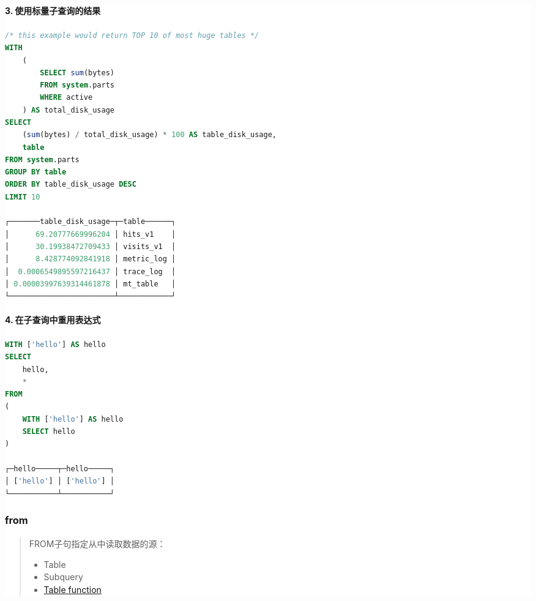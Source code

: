 #### 3. 使用标量子查询的结果

```sql
/* this example would return TOP 10 of most huge tables */
WITH
    (
        SELECT sum(bytes)
        FROM system.parts
        WHERE active
    ) AS total_disk_usage
SELECT
    (sum(bytes) / total_disk_usage) * 100 AS table_disk_usage,
    table
FROM system.parts
GROUP BY table
ORDER BY table_disk_usage DESC
LIMIT 10

┌───────table_disk_usage─┬─table──────┐
│      69.20777669996204 │ hits_v1    │
│      30.19938472709433 │ visits_v1  │
│      8.428774092841918 │ metric_log │
│  0.0006549895597216437 │ trace_log  │
│ 0.00003997639314461878 │ mt_table   │
└────────────────────────┴────────────┘
```

#### 4. 在子查询中重用表达式

```sql
WITH ['hello'] AS hello
SELECT
    hello,
    *
FROM
(
    WITH ['hello'] AS hello
    SELECT hello
)

┌─hello─────┬─hello─────┐
│ ['hello'] │ ['hello'] │
└───────────┴───────────┘
```

### from

> FROM子句指定从中读取数据的源：
>
> - Table
> - Subquery
> - [Table function](https://clickhouse.tech/docs/en/sql_reference/table_functions/)
